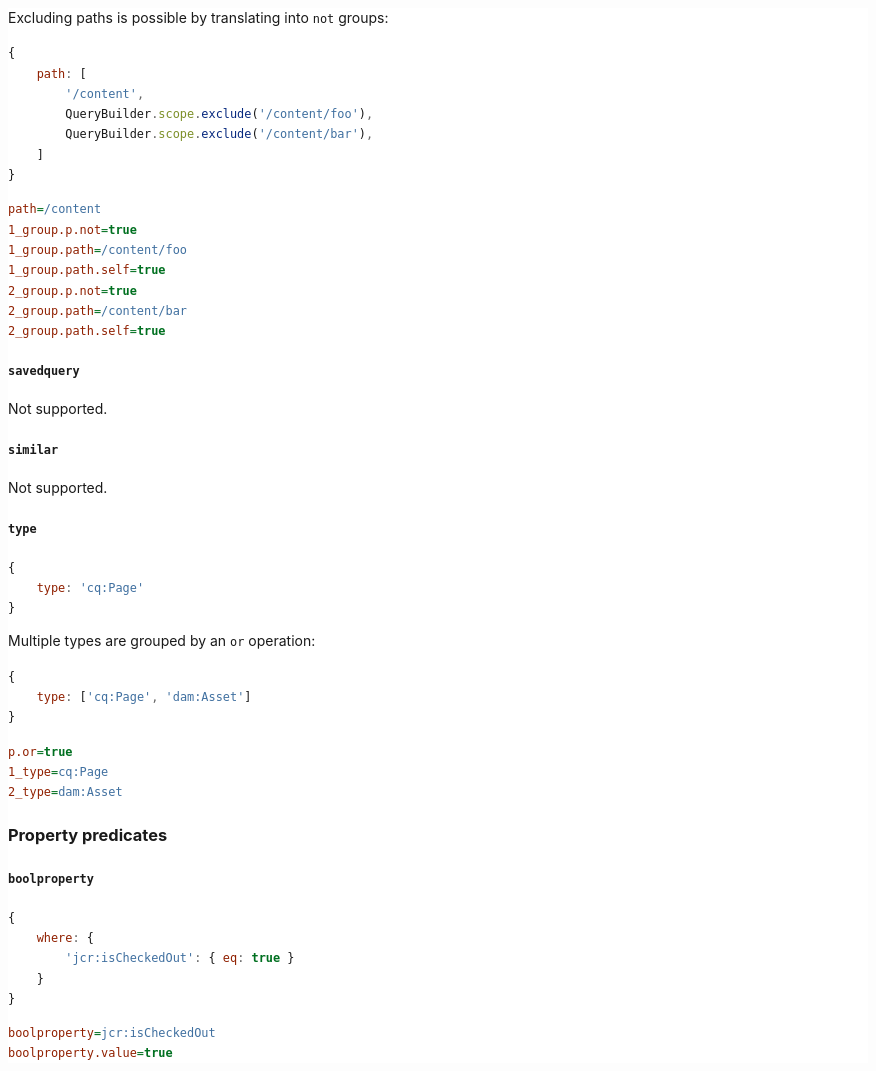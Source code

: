 Excluding paths is possible by translating into `not` groups:

```javascript
{
    path: [
        '/content',
        QueryBuilder.scope.exclude('/content/foo'),
        QueryBuilder.scope.exclude('/content/bar'),
    ]
}
```
```ini
path=/content
1_group.p.not=true
1_group.path=/content/foo
1_group.path.self=true
2_group.p.not=true
2_group.path=/content/bar
2_group.path.self=true
```

#### `savedquery`

Not supported.

#### `similar`

Not supported.

#### `type`

```javascript
{
    type: 'cq:Page'
}
```

Multiple types are grouped by an `or` operation:

```javascript
{
    type: ['cq:Page', 'dam:Asset']
}
```
```ini
p.or=true
1_type=cq:Page
2_type=dam:Asset
```

### Property predicates

#### `boolproperty`

```javascript
{
    where: {
        'jcr:isCheckedOut': { eq: true }
    }
}
```
```ini
boolproperty=jcr:isCheckedOut
boolproperty.value=true
```
